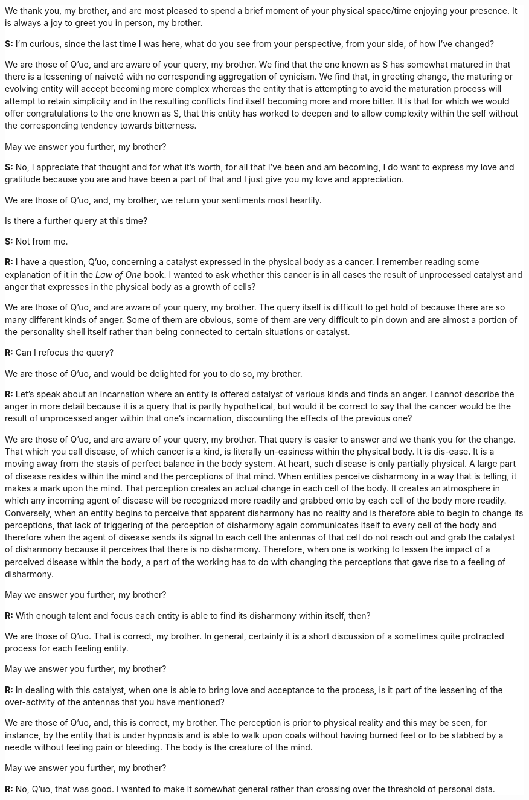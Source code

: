 <p>We thank you, my brother, and are most pleased to spend a brief moment of your physical space/time enjoying your presence. It is always a joy to greet you in person, my brother.</p>
<p><strong>S:</strong> I’m curious, since the last time I was here, what do you see from your perspective, from your side, of how I’ve changed?</p>
<p>We are those of Q’uo, and are aware of your query, my brother. We find that the one known as S has somewhat matured in that there is a lessening of naiveté with no corresponding aggregation of cynicism. We find that, in greeting change, the maturing or evolving entity will accept becoming more complex whereas the entity that is attempting to avoid the maturation process will attempt to retain simplicity and in the resulting conflicts find itself becoming more and more bitter. It is that for which we would offer congratulations to the one known as S, that this entity has worked to deepen and to allow complexity within the self without the corresponding tendency towards bitterness.</p>
<p>May we answer you further, my brother?</p>
<p><strong>S:</strong> No, I appreciate that thought and for what it’s worth, for all that I’ve been and am becoming, I do want to express my love and gratitude because you are and have been a part of that and I just give you my love and appreciation.</p>
<p>We are those of Q’uo, and, my brother, we return your sentiments most heartily.</p>
<p>Is there a further query at this time?</p>
<p><strong>S:</strong> Not from me.</p>
<p><strong>R:</strong> I have a question, Q’uo, concerning a catalyst expressed in the physical body as a cancer. I remember reading some explanation of it in the <em>Law of One</em> book. I wanted to ask whether this cancer is in all cases the result of unprocessed catalyst and anger that expresses in the physical body as a growth of cells?</p>
<p>We are those of Q’uo, and are aware of your query, my brother. The query itself is difficult to get hold of because there are so many different kinds of anger. Some of them are obvious, some of them are very difficult to pin down and are almost a portion of the personality shell itself rather than being connected to certain situations or catalyst.</p>
<p><strong>R:</strong> Can I refocus the query?</p>
<p>We are those of Q’uo, and would be delighted for you to do so, my brother.</p>
<p><strong>R:</strong> Let’s speak about an incarnation where an entity is offered catalyst of various kinds and finds an anger. I cannot describe the anger in more detail because it is a query that is partly hypothetical, but would it be correct to say that the cancer would be the result of unprocessed anger within that one’s incarnation, discounting the effects of the previous one?</p>
<p>We are those of Q’uo, and are aware of your query, my brother. That query is easier to answer and we thank you for the change. That which you call disease, of which cancer is a kind, is literally un-easiness within the physical body. It is dis-ease. It is a moving away from the stasis of perfect balance in the body system. At heart, such disease is only partially physical. A large part of disease resides within the mind and the perceptions of that mind. When entities perceive disharmony in a way that is telling, it makes a mark upon the mind. That perception creates an actual change in each cell of the body. It creates an atmosphere in which any incoming agent of disease will be recognized more readily and grabbed onto by each cell of the body more readily. Conversely, when an entity begins to perceive that apparent disharmony has no reality and is therefore able to begin to change its perceptions, that lack of triggering of the perception of disharmony again communicates itself to every cell of the body and therefore when the agent of disease sends its signal to each cell the antennas of that cell do not reach out and grab the catalyst of disharmony because it perceives that there is no disharmony. Therefore, when one is working to lessen the impact of a perceived disease within the body, a part of the working has to do with changing the perceptions that gave rise to a feeling of disharmony.</p>
<p>May we answer you further, my brother?</p>
<p><strong>R:</strong> With enough talent and focus each entity is able to find its disharmony within itself, then?</p>
<p>We are those of Q’uo. That is correct, my brother. In general, certainly it is a short discussion of a sometimes quite protracted process for each feeling entity.</p>
<p>May we answer you further, my brother?</p>
<p><strong>R:</strong> In dealing with this catalyst, when one is able to bring love and acceptance to the process, is it part of the lessening of the over-activity of the antennas that you have mentioned?</p>
<p>We are those of Q’uo, and, this is correct, my brother. The perception is prior to physical reality and this may be seen, for instance, by the entity that is under hypnosis and is able to walk upon coals without having burned feet or to be stabbed by a needle without feeling pain or bleeding. The body is the creature of the mind.</p>
<p>May we answer you further, my brother?</p>
<p><strong>R:</strong> No, Q’uo, that was good. I wanted to make it somewhat general rather than crossing over the threshold of personal data.</p>